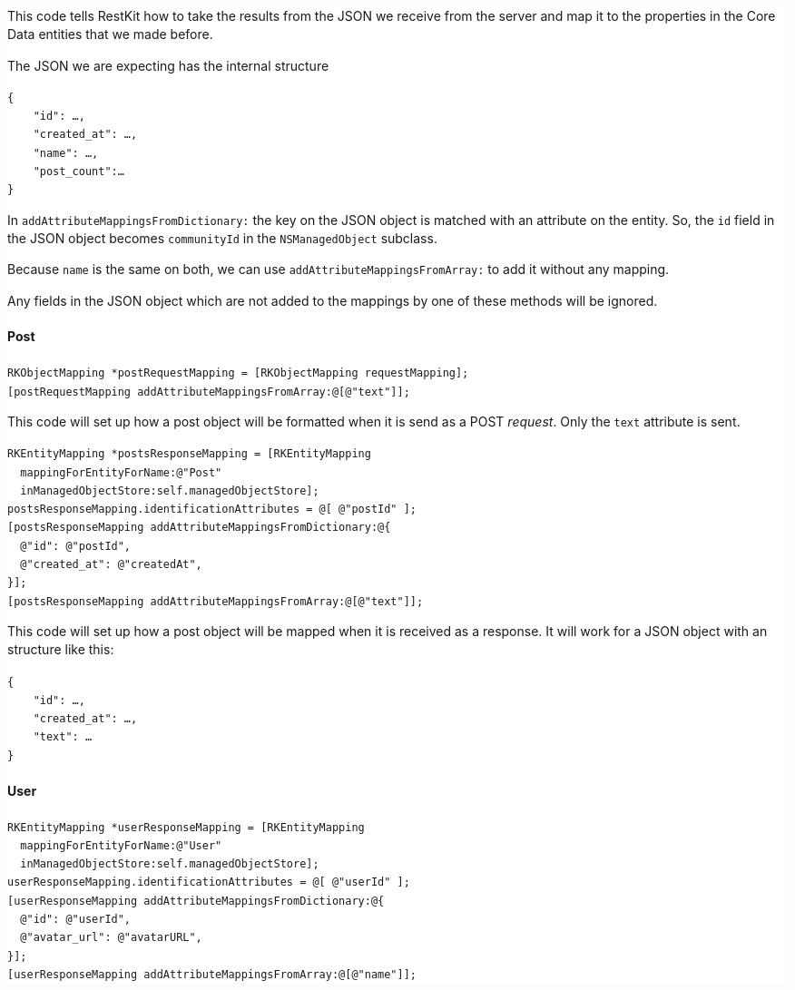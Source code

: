 This code tells RestKit how to take the results from the JSON we receive from the server and map it to the properties in the Core Data entities that we made before.

The JSON we are expecting has the internal structure

    {
        "id": …,
        "created_at": …,
        "name": …,
        "post_count":…
    }

In `addAttributeMappingsFromDictionary:` the key on the JSON object is matched with an attribute on the entity.  So, the `id` field in the JSON object becomes `communityId` in the `NSManagedObject` subclass.  

Because `name` is the same on both, we can use `addAttributeMappingsFromArray:` to add it without any mapping.

Any fields in the JSON object which are not added to the mappings by one of these methods will be ignored.

#### Post

    RKObjectMapping *postRequestMapping = [RKObjectMapping requestMapping];
    [postRequestMapping addAttributeMappingsFromArray:@[@"text"]];

This code will set up how a post object will be formatted when it is send as a POST *request*.  Only the `text` attribute is sent.  

    RKEntityMapping *postsResponseMapping = [RKEntityMapping
      mappingForEntityForName:@"Post"
      inManagedObjectStore:self.managedObjectStore];
    postsResponseMapping.identificationAttributes = @[ @"postId" ];
    [postsResponseMapping addAttributeMappingsFromDictionary:@{
      @"id": @"postId",
      @"created_at": @"createdAt",
    }];
    [postsResponseMapping addAttributeMappingsFromArray:@[@"text"]];

This code will set up how a post object will be mapped when it is received as a response.  It will work for a JSON object with an structure like this:

    {
        "id": …,
        "created_at": …,
        "text": …
    }

#### User

    RKEntityMapping *userResponseMapping = [RKEntityMapping
      mappingForEntityForName:@"User"
      inManagedObjectStore:self.managedObjectStore];
    userResponseMapping.identificationAttributes = @[ @"userId" ];
    [userResponseMapping addAttributeMappingsFromDictionary:@{
      @"id": @"userId",
      @"avatar_url": @"avatarURL",
    }];
    [userResponseMapping addAttributeMappingsFromArray:@[@"name"]];
  